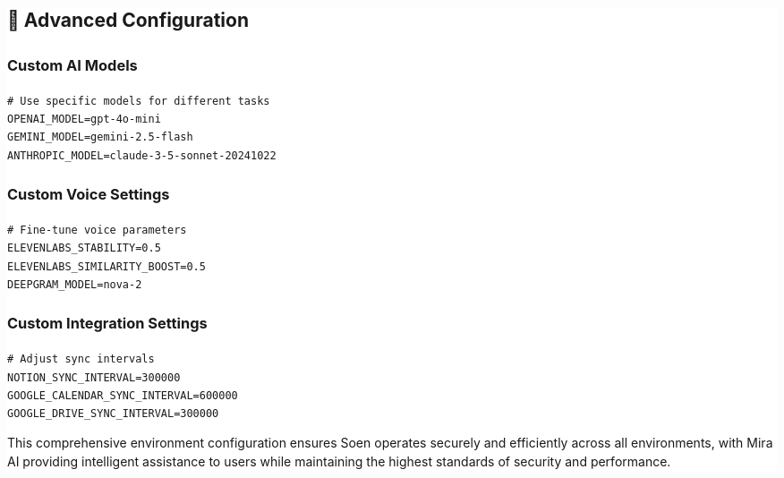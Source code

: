 ## 🔮 **Advanced Configuration**

### **Custom AI Models**
```env
# Use specific models for different tasks
OPENAI_MODEL=gpt-4o-mini
GEMINI_MODEL=gemini-2.5-flash
ANTHROPIC_MODEL=claude-3-5-sonnet-20241022
```

### **Custom Voice Settings**
```env
# Fine-tune voice parameters
ELEVENLABS_STABILITY=0.5
ELEVENLABS_SIMILARITY_BOOST=0.5
DEEPGRAM_MODEL=nova-2
```

### **Custom Integration Settings**
```env
# Adjust sync intervals
NOTION_SYNC_INTERVAL=300000
GOOGLE_CALENDAR_SYNC_INTERVAL=600000
GOOGLE_DRIVE_SYNC_INTERVAL=300000
```

This comprehensive environment configuration ensures Soen operates securely and efficiently across all environments, with Mira AI providing intelligent assistance to users while maintaining the highest standards of security and performance.
